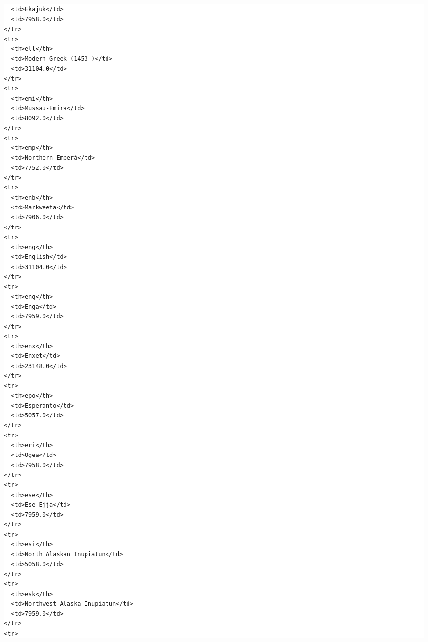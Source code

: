       <td>Ekajuk</td>
      <td>7958.0</td>
    </tr>
    <tr>
      <th>ell</th>
      <td>Modern Greek (1453-)</td>
      <td>31104.0</td>
    </tr>
    <tr>
      <th>emi</th>
      <td>Mussau-Emira</td>
      <td>8092.0</td>
    </tr>
    <tr>
      <th>emp</th>
      <td>Northern Emberá</td>
      <td>7752.0</td>
    </tr>
    <tr>
      <th>enb</th>
      <td>Markweeta</td>
      <td>7906.0</td>
    </tr>
    <tr>
      <th>eng</th>
      <td>English</td>
      <td>31104.0</td>
    </tr>
    <tr>
      <th>enq</th>
      <td>Enga</td>
      <td>7959.0</td>
    </tr>
    <tr>
      <th>enx</th>
      <td>Enxet</td>
      <td>23148.0</td>
    </tr>
    <tr>
      <th>epo</th>
      <td>Esperanto</td>
      <td>5057.0</td>
    </tr>
    <tr>
      <th>eri</th>
      <td>Ogea</td>
      <td>7958.0</td>
    </tr>
    <tr>
      <th>ese</th>
      <td>Ese Ejja</td>
      <td>7959.0</td>
    </tr>
    <tr>
      <th>esi</th>
      <td>North Alaskan Inupiatun</td>
      <td>5058.0</td>
    </tr>
    <tr>
      <th>esk</th>
      <td>Northwest Alaska Inupiatun</td>
      <td>7959.0</td>
    </tr>
    <tr>